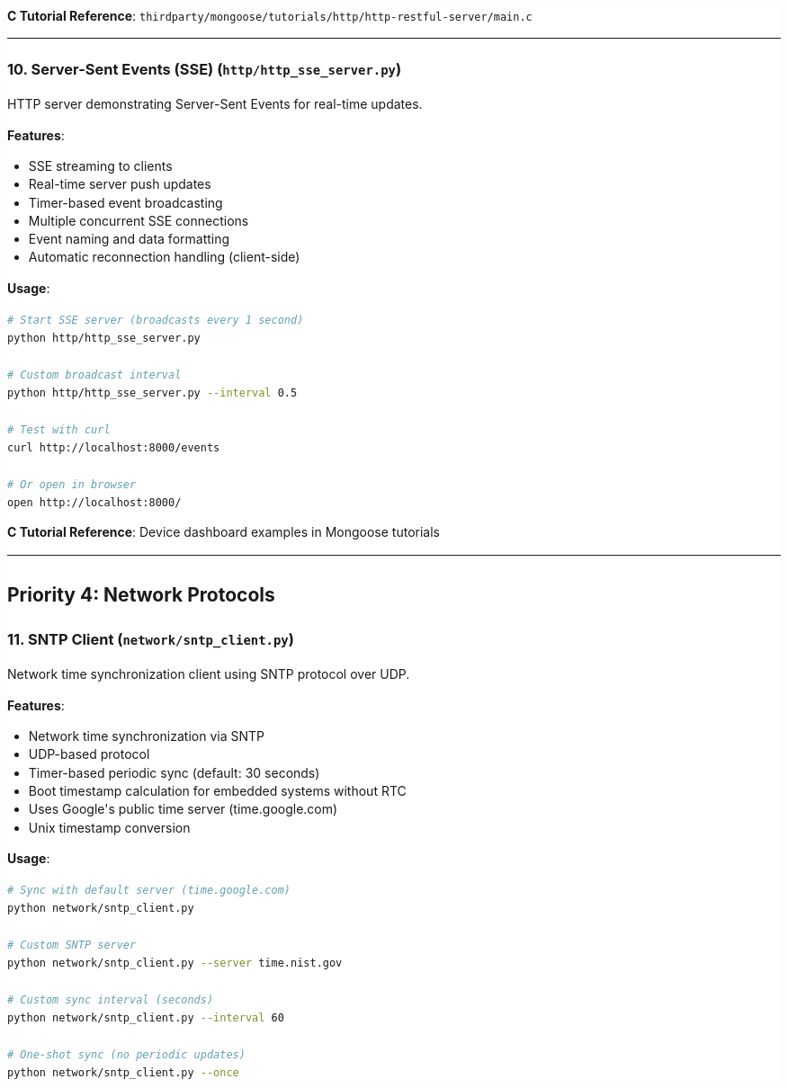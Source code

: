 **C Tutorial Reference**: `thirdparty/mongoose/tutorials/http/http-restful-server/main.c`

---

### 10. Server-Sent Events (SSE) (`http/http_sse_server.py`)

HTTP server demonstrating Server-Sent Events for real-time updates.

**Features**:
- SSE streaming to clients
- Real-time server push updates
- Timer-based event broadcasting
- Multiple concurrent SSE connections
- Event naming and data formatting
- Automatic reconnection handling (client-side)

**Usage**:
```bash
# Start SSE server (broadcasts every 1 second)
python http/http_sse_server.py

# Custom broadcast interval
python http/http_sse_server.py --interval 0.5

# Test with curl
curl http://localhost:8000/events

# Or open in browser
open http://localhost:8000/
```

**C Tutorial Reference**: Device dashboard examples in Mongoose tutorials

---

## Priority 4: Network Protocols

### 11. SNTP Client (`network/sntp_client.py`)

Network time synchronization client using SNTP protocol over UDP.

**Features**:
- Network time synchronization via SNTP
- UDP-based protocol
- Timer-based periodic sync (default: 30 seconds)
- Boot timestamp calculation for embedded systems without RTC
- Uses Google's public time server (time.google.com)
- Unix timestamp conversion

**Usage**:
```bash
# Sync with default server (time.google.com)
python network/sntp_client.py

# Custom SNTP server
python network/sntp_client.py --server time.nist.gov

# Custom sync interval (seconds)
python network/sntp_client.py --interval 60

# One-shot sync (no periodic updates)
python network/sntp_client.py --once
```
